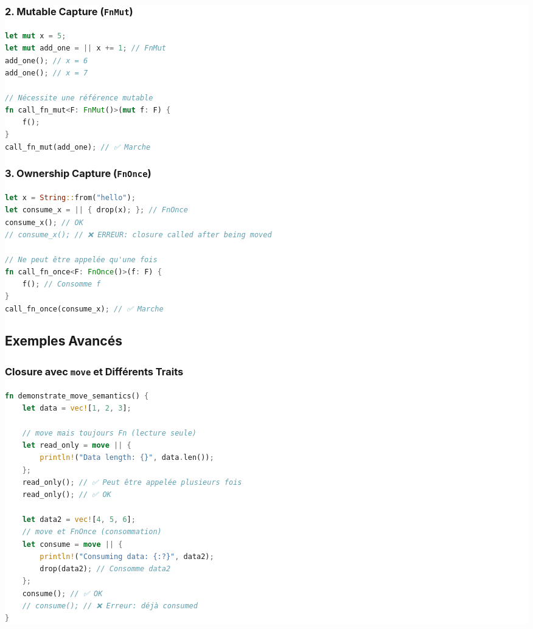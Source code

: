 ### 2. Mutable Capture (`FnMut`)
```rust
let mut x = 5;
let mut add_one = || x += 1; // FnMut
add_one(); // x = 6
add_one(); // x = 7

// Nécessite une référence mutable
fn call_fn_mut<F: FnMut()>(mut f: F) {
    f();
}
call_fn_mut(add_one); // ✅ Marche
```

### 3. Ownership Capture (`FnOnce`)
```rust
let x = String::from("hello");
let consume_x = || { drop(x); }; // FnOnce
consume_x(); // OK
// consume_x(); // ❌ ERREUR: closure called after being moved

// Ne peut être appelée qu'une fois
fn call_fn_once<F: FnOnce()>(f: F) {
    f(); // Consomme f
}
call_fn_once(consume_x); // ✅ Marche
```

## Exemples Avancés

### Closure avec `move` et Différents Traits

```rust
fn demonstrate_move_semantics() {
    let data = vec![1, 2, 3];
    
    // move mais toujours Fn (lecture seule)
    let read_only = move || {
        println!("Data length: {}", data.len());
    };
    read_only(); // ✅ Peut être appelée plusieurs fois
    read_only(); // ✅ OK
    
    let data2 = vec![4, 5, 6];
    // move et FnOnce (consommation)
    let consume = move || {
        println!("Consuming data: {:?}", data2);
        drop(data2); // Consomme data2
    };
    consume(); // ✅ OK
    // consume(); // ❌ Erreur: déjà consumed
}
```
